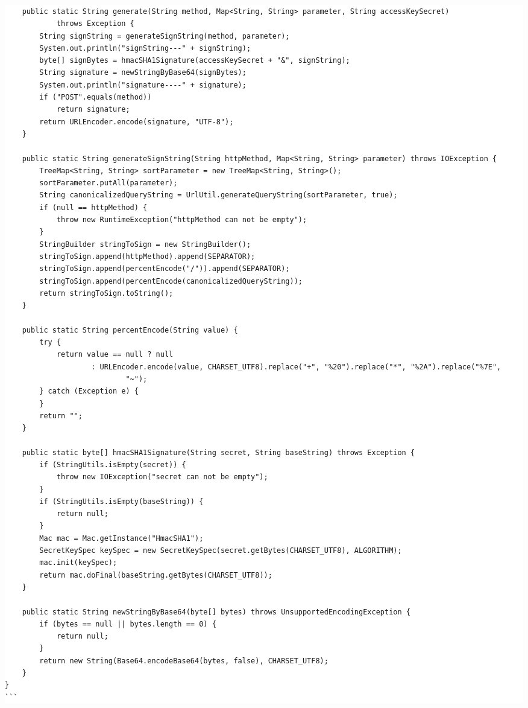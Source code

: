         public static String generate(String method, Map<String, String> parameter, String accessKeySecret)
                throws Exception {
            String signString = generateSignString(method, parameter);
            System.out.println("signString---" + signString);
            byte[] signBytes = hmacSHA1Signature(accessKeySecret + "&", signString);
            String signature = newStringByBase64(signBytes);
            System.out.println("signature----" + signature);
            if ("POST".equals(method))
                return signature;
            return URLEncoder.encode(signature, "UTF-8");
        }
    
        public static String generateSignString(String httpMethod, Map<String, String> parameter) throws IOException {
            TreeMap<String, String> sortParameter = new TreeMap<String, String>();
            sortParameter.putAll(parameter);
            String canonicalizedQueryString = UrlUtil.generateQueryString(sortParameter, true);
            if (null == httpMethod) {
                throw new RuntimeException("httpMethod can not be empty");
            }
            StringBuilder stringToSign = new StringBuilder();
            stringToSign.append(httpMethod).append(SEPARATOR);
            stringToSign.append(percentEncode("/")).append(SEPARATOR);
            stringToSign.append(percentEncode(canonicalizedQueryString));
            return stringToSign.toString();
        }
    
        public static String percentEncode(String value) {
            try {
                return value == null ? null
                        : URLEncoder.encode(value, CHARSET_UTF8).replace("+", "%20").replace("*", "%2A").replace("%7E",
                                "~");
            } catch (Exception e) {
            }
            return "";
        }
    
        public static byte[] hmacSHA1Signature(String secret, String baseString) throws Exception {
            if (StringUtils.isEmpty(secret)) {
                throw new IOException("secret can not be empty");
            }
            if (StringUtils.isEmpty(baseString)) {
                return null;
            }
            Mac mac = Mac.getInstance("HmacSHA1");
            SecretKeySpec keySpec = new SecretKeySpec(secret.getBytes(CHARSET_UTF8), ALGORITHM);
            mac.init(keySpec);
            return mac.doFinal(baseString.getBytes(CHARSET_UTF8));
        }
    
        public static String newStringByBase64(byte[] bytes) throws UnsupportedEncodingException {
            if (bytes == null || bytes.length == 0) {
                return null;
            }
            return new String(Base64.encodeBase64(bytes, false), CHARSET_UTF8);
        }
    }
    ```
